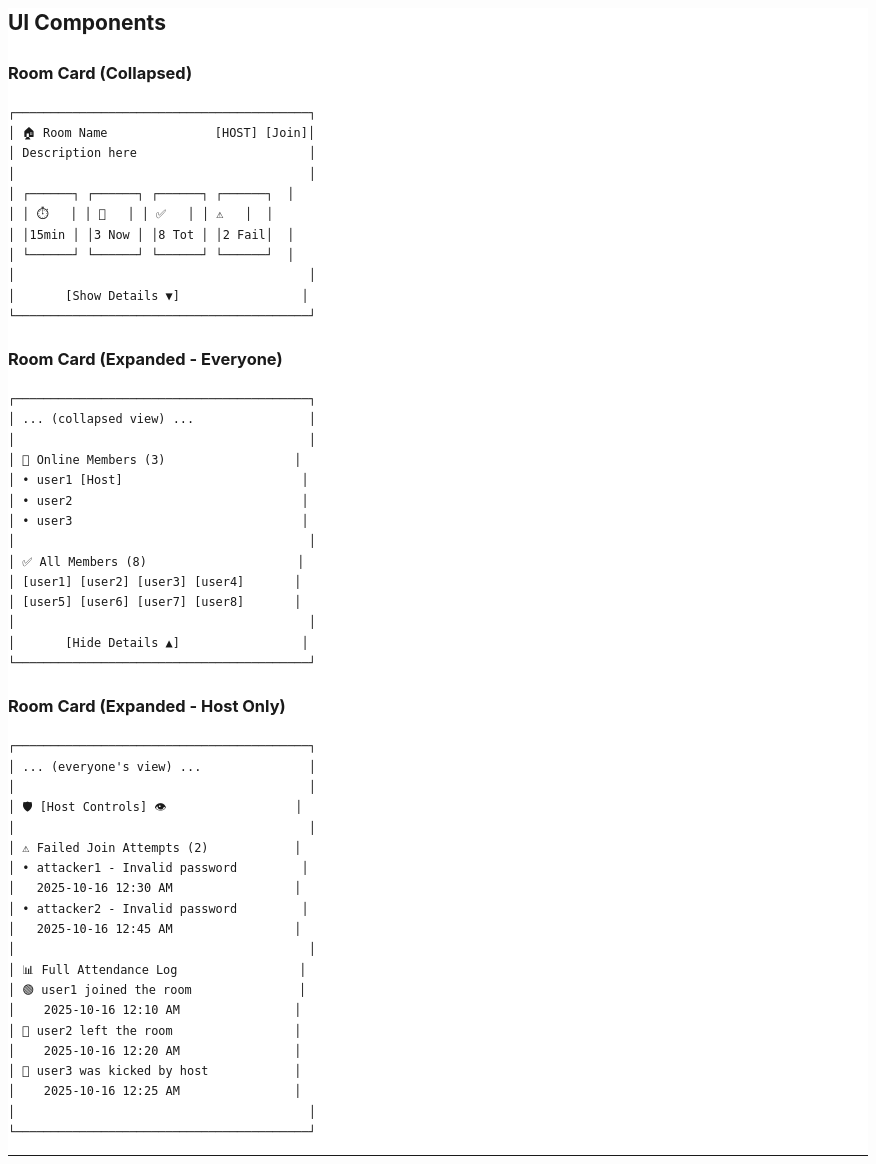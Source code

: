 
## UI Components

### Room Card (Collapsed)
```
┌─────────────────────────────────────────┐
│ 🏠 Room Name               [HOST] [Join]│
│ Description here                        │
│                                         │
│ ┌──────┐ ┌──────┐ ┌──────┐ ┌──────┐  │
│ │ ⏱️   │ │ 👥   │ │ ✅   │ │ ⚠️   │  │
│ │15min │ │3 Now │ │8 Tot │ │2 Fail│  │
│ └──────┘ └──────┘ └──────┘ └──────┘  │
│                                         │
│       [Show Details ▼]                 │
└─────────────────────────────────────────┘
```

### Room Card (Expanded - Everyone)
```
┌─────────────────────────────────────────┐
│ ... (collapsed view) ...                │
│                                         │
│ 👥 Online Members (3)                  │
│ • user1 [Host]                         │
│ • user2                                │
│ • user3                                │
│                                         │
│ ✅ All Members (8)                     │
│ [user1] [user2] [user3] [user4]       │
│ [user5] [user6] [user7] [user8]       │
│                                         │
│       [Hide Details ▲]                 │
└─────────────────────────────────────────┘
```

### Room Card (Expanded - Host Only)
```
┌─────────────────────────────────────────┐
│ ... (everyone's view) ...               │
│                                         │
│ 🛡️ [Host Controls] 👁️                  │
│                                         │
│ ⚠️ Failed Join Attempts (2)            │
│ • attacker1 - Invalid password         │
│   2025-10-16 12:30 AM                 │
│ • attacker2 - Invalid password         │
│   2025-10-16 12:45 AM                 │
│                                         │
│ 📊 Full Attendance Log                 │
│ 🟢 user1 joined the room               │
│    2025-10-16 12:10 AM                │
│ 🔵 user2 left the room                 │
│    2025-10-16 12:20 AM                │
│ 🔴 user3 was kicked by host            │
│    2025-10-16 12:25 AM                │
│                                         │
└─────────────────────────────────────────┘
```

---